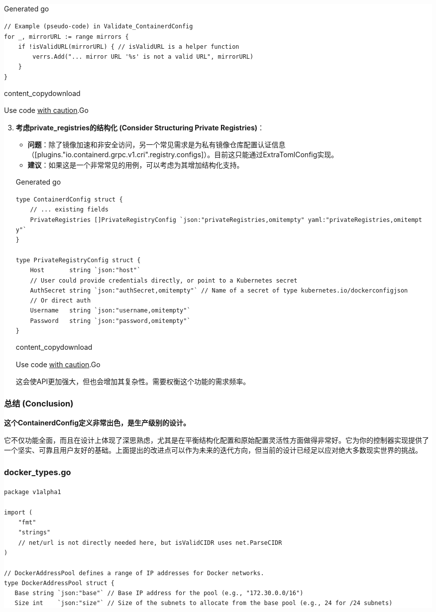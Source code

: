    Generated go

   ```
   // Example (pseudo-code) in Validate_ContainerdConfig
   for _, mirrorURL := range mirrors {
       if !isValidURL(mirrorURL) { // isValidURL is a helper function
           verrs.Add("... mirror URL '%s' is not a valid URL", mirrorURL)
       }
   }
   ```

   content_copydownload

   Use code [with caution](https://support.google.com/legal/answer/13505487).Go

3. **考虑private_registries的结构化 (Consider Structuring Private Registries)**：

    - **问题**：除了镜像加速和非安全访问，另一个常见需求是为私有镜像仓库配置认证信息（[plugins."io.containerd.grpc.v1.cri".registry.configs]）。目前这只能通过ExtraTomlConfig实现。
    - **建议**：如果这是一个非常常见的用例，可以考虑为其增加结构化支持。

   Generated go

   ```
   type ContainerdConfig struct {
       // ... existing fields
       PrivateRegistries []PrivateRegistryConfig `json:"privateRegistries,omitempty" yaml:"privateRegistries,omitempty"`
   }
   
   type PrivateRegistryConfig struct {
       Host       string `json:"host"`
       // User could provide credentials directly, or point to a Kubernetes secret
       AuthSecret string `json:"authSecret,omitempty"` // Name of a secret of type kubernetes.io/dockerconfigjson
       // Or direct auth
       Username   string `json:"username,omitempty"`
       Password   string `json:"password,omitempty"`
   }
   ```

   content_copydownload

   Use code [with caution](https://support.google.com/legal/answer/13505487).Go

   这会使API更加强大，但也会增加其复杂性。需要权衡这个功能的需求频率。

### 总结 (Conclusion)

**这个ContainerdConfig定义非常出色，是生产级别的设计。**

它不仅功能全面，而且在设计上体现了深思熟虑，尤其是在平衡结构化配置和原始配置灵活性方面做得非常好。它为你的控制器实现提供了一个坚实、可靠且用户友好的基础。上面提出的改进点可以作为未来的迭代方向，但当前的设计已经足以应对绝大多数现实世界的挑战。

### docker_types.go
```azure
package v1alpha1

import (
	"fmt"
	"strings"
	// net/url is not directly needed here, but isValidCIDR uses net.ParseCIDR
)

// DockerAddressPool defines a range of IP addresses for Docker networks.
type DockerAddressPool struct {
   Base string `json:"base"` // Base IP address for the pool (e.g., "172.30.0.0/16")
   Size int    `json:"size"` // Size of the subnets to allocate from the base pool (e.g., 24 for /24 subnets)
```